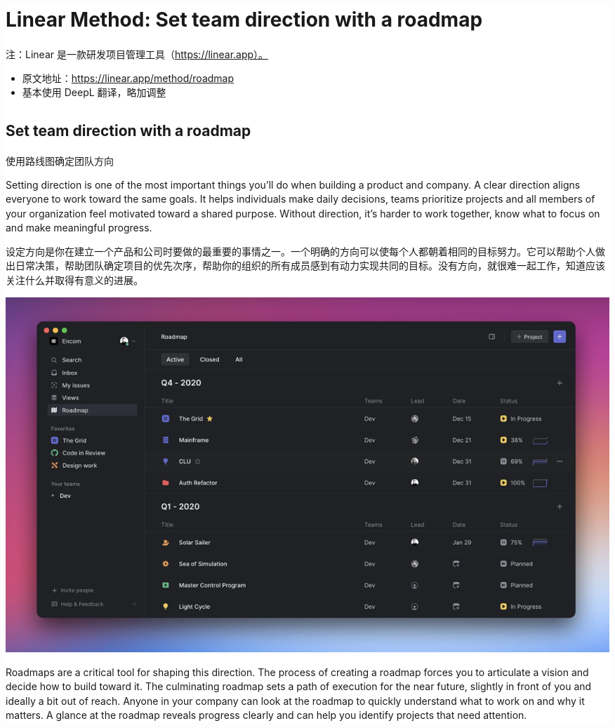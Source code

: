 # Linear Method: Set team direction with a roadmap

注：Linear 是一款研发项目管理工具（https://linear.app）。

* 原文地址：https://linear.app/method/roadmap
* 基本使用 DeepL 翻译，略加调整

## Set team direction with a roadmap

使用路线图确定团队方向

Setting direction is one of the most important things you’ll do when building a product and company. A clear direction aligns everyone to work toward the same goals. It helps individuals make daily decisions, teams prioritize projects and all members of your organization feel motivated toward a shared purpose. Without direction, it’s harder to work together, know what to focus on and make meaningful progress.

设定方向是你在建立一个产品和公司时要做的最重要的事情之一。一个明确的方向可以使每个人都朝着相同的目标努力。它可以帮助个人做出日常决策，帮助团队确定项目的优先次序，帮助你的组织的所有成员感到有动力实现共同的目标。没有方向，就很难一起工作，知道应该关注什么并取得有意义的进展。

![roadmap](images/20220504/linear-method-roadmap-2046x1204.png)

Roadmaps are a critical tool for shaping this direction. The process of creating a roadmap forces you to articulate a vision and decide how to build toward it. The culminating roadmap sets a path of execution for the near future, slightly in front of you and ideally a bit out of reach. Anyone in your company can look at the roadmap to quickly understand what to work on and why it matters. A glance at the roadmap reveals progress clearly and can help you identify projects that need attention.
